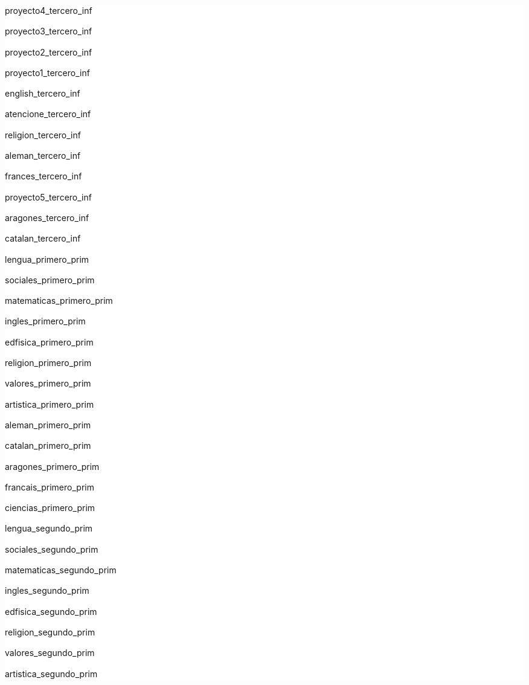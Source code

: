 proyecto4_tercero_inf

proyecto3_tercero_inf

proyecto2_tercero_inf

proyecto1_tercero_inf

english_tercero_inf

atencione_tercero_inf

religion_tercero_inf

aleman_tercero_inf

frances_tercero_inf

proyecto5_tercero_inf

aragones_tercero_inf

catalan_tercero_inf

lengua_primero_prim

sociales_primero_prim

matematicas_primero_prim

ingles_primero_prim

edfisica_primero_prim

religion_primero_prim

valores_primero_prim

artistica_primero_prim

aleman_primero_prim

catalan_primero_prim

aragones_primero_prim

francais_primero_prim

ciencias_primero_prim

lengua_segundo_prim

sociales_segundo_prim

matematicas_segundo_prim

ingles_segundo_prim

edfisica_segundo_prim

religion_segundo_prim

valores_segundo_prim

artistica_segundo_prim
